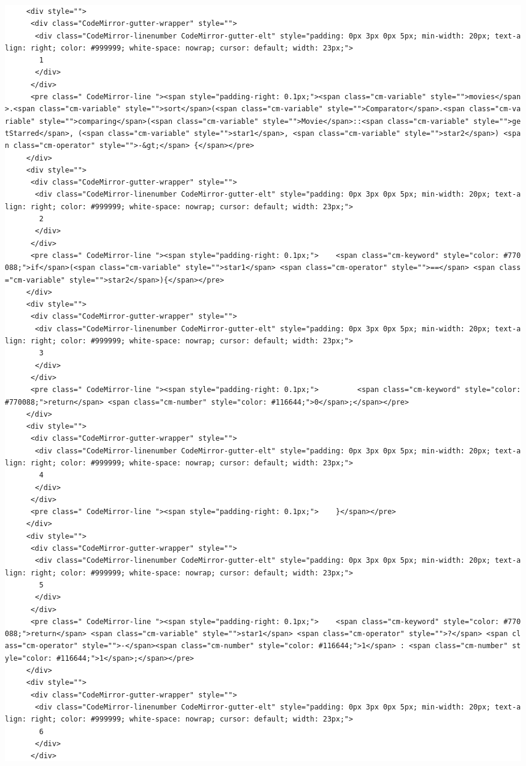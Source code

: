          <div style=""> 
          <div class="CodeMirror-gutter-wrapper" style=""> 
           <div class="CodeMirror-linenumber CodeMirror-gutter-elt" style="padding: 0px 3px 0px 5px; min-width: 20px; text-align: right; color: #999999; white-space: nowrap; cursor: default; width: 23px;">
            1
           </div> 
          </div> 
          <pre class=" CodeMirror-line "><span style="padding-right: 0.1px;"><span class="cm-variable" style="">movies</span>.<span class="cm-variable" style="">sort</span>(<span class="cm-variable" style="">Comparator</span>.<span class="cm-variable" style="">comparing</span>(<span class="cm-variable" style="">Movie</span>::<span class="cm-variable" style="">getStarred</span>, (<span class="cm-variable" style="">star1</span>, <span class="cm-variable" style="">star2</span>) <span class="cm-operator" style="">-&gt;</span> {</span></pre> 
         </div> 
         <div style=""> 
          <div class="CodeMirror-gutter-wrapper" style=""> 
           <div class="CodeMirror-linenumber CodeMirror-gutter-elt" style="padding: 0px 3px 0px 5px; min-width: 20px; text-align: right; color: #999999; white-space: nowrap; cursor: default; width: 23px;">
            2
           </div> 
          </div> 
          <pre class=" CodeMirror-line "><span style="padding-right: 0.1px;">    <span class="cm-keyword" style="color: #770088;">if</span>(<span class="cm-variable" style="">star1</span> <span class="cm-operator" style="">==</span> <span class="cm-variable" style="">star2</span>){</span></pre> 
         </div> 
         <div style=""> 
          <div class="CodeMirror-gutter-wrapper" style=""> 
           <div class="CodeMirror-linenumber CodeMirror-gutter-elt" style="padding: 0px 3px 0px 5px; min-width: 20px; text-align: right; color: #999999; white-space: nowrap; cursor: default; width: 23px;">
            3
           </div> 
          </div> 
          <pre class=" CodeMirror-line "><span style="padding-right: 0.1px;">         <span class="cm-keyword" style="color: #770088;">return</span> <span class="cm-number" style="color: #116644;">0</span>;</span></pre> 
         </div> 
         <div style=""> 
          <div class="CodeMirror-gutter-wrapper" style=""> 
           <div class="CodeMirror-linenumber CodeMirror-gutter-elt" style="padding: 0px 3px 0px 5px; min-width: 20px; text-align: right; color: #999999; white-space: nowrap; cursor: default; width: 23px;">
            4
           </div> 
          </div> 
          <pre class=" CodeMirror-line "><span style="padding-right: 0.1px;">    }</span></pre> 
         </div> 
         <div style=""> 
          <div class="CodeMirror-gutter-wrapper" style=""> 
           <div class="CodeMirror-linenumber CodeMirror-gutter-elt" style="padding: 0px 3px 0px 5px; min-width: 20px; text-align: right; color: #999999; white-space: nowrap; cursor: default; width: 23px;">
            5
           </div> 
          </div> 
          <pre class=" CodeMirror-line "><span style="padding-right: 0.1px;">    <span class="cm-keyword" style="color: #770088;">return</span> <span class="cm-variable" style="">star1</span> <span class="cm-operator" style="">?</span> <span class="cm-operator" style="">-</span><span class="cm-number" style="color: #116644;">1</span> : <span class="cm-number" style="color: #116644;">1</span>;</span></pre> 
         </div> 
         <div style=""> 
          <div class="CodeMirror-gutter-wrapper" style=""> 
           <div class="CodeMirror-linenumber CodeMirror-gutter-elt" style="padding: 0px 3px 0px 5px; min-width: 20px; text-align: right; color: #999999; white-space: nowrap; cursor: default; width: 23px;">
            6
           </div> 
          </div> 